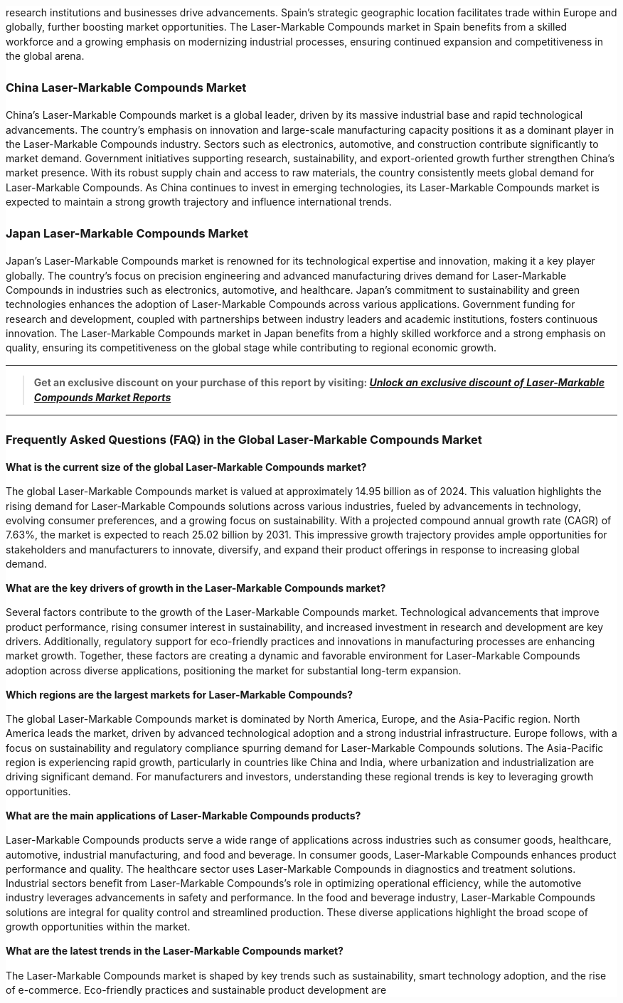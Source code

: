 research institutions and businesses drive advancements. Spain&rsquo;s strategic geographic location facilitates trade within Europe and globally, further boosting market opportunities. The Laser-Markable Compounds market in Spain benefits from a skilled workforce and a growing emphasis on modernizing industrial processes, ensuring continued expansion and competitiveness in the global arena.</p><h3>China Laser-Markable Compounds Market</h3><p>China&rsquo;s Laser-Markable Compounds market is a global leader, driven by its massive industrial base and rapid technological advancements. The country&rsquo;s emphasis on innovation and large-scale manufacturing capacity positions it as a dominant player in the Laser-Markable Compounds industry. Sectors such as electronics, automotive, and construction contribute significantly to market demand. Government initiatives supporting research, sustainability, and export-oriented growth further strengthen China&rsquo;s market presence. With its robust supply chain and access to raw materials, the country consistently meets global demand for Laser-Markable Compounds. As China continues to invest in emerging technologies, its Laser-Markable Compounds market is expected to maintain a strong growth trajectory and influence international trends.</p><h3>Japan Laser-Markable Compounds Market</h3><p>Japan&rsquo;s Laser-Markable Compounds market is renowned for its technological expertise and innovation, making it a key player globally. The country&rsquo;s focus on precision engineering and advanced manufacturing drives demand for Laser-Markable Compounds in industries such as electronics, automotive, and healthcare. Japan&rsquo;s commitment to sustainability and green technologies enhances the adoption of Laser-Markable Compounds across various applications. Government funding for research and development, coupled with partnerships between industry leaders and academic institutions, fosters continuous innovation. The Laser-Markable Compounds market in Japan benefits from a highly skilled workforce and a strong emphasis on quality, ensuring its competitiveness on the global stage while contributing to regional economic growth.</p><hr /><blockquote><p><strong>Get an exclusive discount on your purchase of this report by visiting: <em><a href="://marketresearchpulse.com/ask-for-discount/147447?utm_source=Github&amp;utm_medium=025">Unlock an exclusive discount of Laser-Markable Compounds Market Reports</a></em>&nbsp;</strong></p></blockquote><hr /><h3>Frequently Asked Questions (FAQ) in the Global Laser-Markable Compounds Market</h3><p><strong>What is the current size of the global Laser-Markable Compounds market?</strong></p><p>The global Laser-Markable Compounds market is valued at approximately 14.95 billion as of 2024. This valuation highlights the rising demand for Laser-Markable Compounds solutions across various industries, fueled by advancements in technology, evolving consumer preferences, and a growing focus on sustainability. With a projected compound annual growth rate (CAGR) of 7.63%, the market is expected to reach 25.02 billion by 2031. This impressive growth trajectory provides ample opportunities for stakeholders and manufacturers to innovate, diversify, and expand their product offerings in response to increasing global demand.</p><p><strong>What are the key drivers of growth in the Laser-Markable Compounds market?</strong></p><p>Several factors contribute to the growth of the Laser-Markable Compounds market. Technological advancements that improve product performance, rising consumer interest in sustainability, and increased investment in research and development are key drivers. Additionally, regulatory support for eco-friendly practices and innovations in manufacturing processes are enhancing market growth. Together, these factors are creating a dynamic and favorable environment for Laser-Markable Compounds adoption across diverse applications, positioning the market for substantial long-term expansion.</p><p><strong>Which regions are the largest markets for Laser-Markable Compounds?</strong></p><p>The global Laser-Markable Compounds market is dominated by North America, Europe, and the Asia-Pacific region. North America leads the market, driven by advanced technological adoption and a strong industrial infrastructure. Europe follows, with a focus on sustainability and regulatory compliance spurring demand for Laser-Markable Compounds solutions. The Asia-Pacific region is experiencing rapid growth, particularly in countries like China and India, where urbanization and industrialization are driving significant demand. For manufacturers and investors, understanding these regional trends is key to leveraging growth opportunities.</p><p><strong>What are the main applications of Laser-Markable Compounds products?</strong></p><p>Laser-Markable Compounds products serve a wide range of applications across industries such as consumer goods, healthcare, automotive, industrial manufacturing, and food and beverage. In consumer goods, Laser-Markable Compounds enhances product performance and quality. The healthcare sector uses Laser-Markable Compounds in diagnostics and treatment solutions. Industrial sectors benefit from Laser-Markable Compounds&rsquo;s role in optimizing operational efficiency, while the automotive industry leverages advancements in safety and performance. In the food and beverage industry, Laser-Markable Compounds solutions are integral for quality control and streamlined production. These diverse applications highlight the broad scope of growth opportunities within the market.</p><p><strong>What are the latest trends in the Laser-Markable Compounds market?</strong></p><p>The Laser-Markable Compounds market is shaped by key trends such as sustainability, smart technology adoption, and the rise of e-commerce. Eco-friendly practices and sustainable product development are